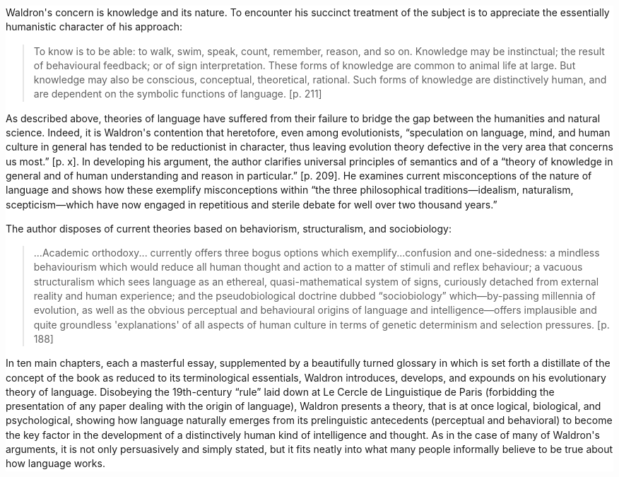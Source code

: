 Waldron's concern is knowledge and its nature.  To
encounter his succinct treatment of the subject is to appreciate
the essentially humanistic character of his approach:

>To know is to be able: to walk, swim, speak,
count, remember, reason, and so on.  Knowledge may
be instinctual; the result of behavioural feedback; or of
sign interpretation.  These forms of knowledge are
common to animal life at large.  But knowledge may
also be conscious, conceptual, theoretical, rational.
Such forms of knowledge are distinctively human, and
are dependent on the symbolic functions of language.
[p. 211]

As described above, theories of language have suffered
from their failure to bridge the gap between the humanities
and natural science.  Indeed, it is Waldron's contention that
heretofore, even among evolutionists, &ldquo;speculation on language,
mind, and human culture in general has tended to be
reductionist in character, thus leaving evolution theory
defective in the very area that concerns us most.&rdquo; [p. x].  In
developing his argument, the author clarifies universal principles
of semantics and of a &ldquo;theory of knowledge in general
and of human understanding and reason in particular.&rdquo;  [p.
209].  He examines current misconceptions of the nature of
language and shows how these exemplify misconceptions
within &ldquo;the three philosophical traditions—idealism, naturalism,
scepticism—which have now engaged in repetitious
and sterile debate for well over two thousand years.&rdquo;

The author disposes of current theories based on behaviorism,
structuralism, and sociobiology:

>...Academic orthodoxy... currently offers
three bogus options which exemplify...confusion
and one-sidedness: a mindless behaviourism which
would reduce all human thought and action to a matter
of stimuli and reflex behaviour; a vacuous structuralism
which sees language as an ethereal, quasi-mathematical
system of signs, curiously detached from external
reality and human experience; and the pseudobiological
doctrine dubbed &ldquo;sociobiology&rdquo; which—by-passing
millennia of evolution, as well as the obvious
perceptual and behavioural origins of language and
intelligence—offers implausible and quite groundless
'explanations' of all aspects of human culture in terms
of genetic determinism and selection pressures.  [p. 188]

In ten main chapters, each a masterful essay, supplemented
by a beautifully turned glossary in which is set forth
a distillate of the concept of the book as reduced to its terminological
essentials, Waldron introduces, develops, and
expounds on his evolutionary theory of language.  Disobeying
the 19th-century &ldquo;rule&rdquo; laid down at Le Cercle de
Linguistique de Paris (forbidding the presentation of any
paper dealing with the origin of language), Waldron presents
a theory, that is at once logical, biological, and psychological,
showing how language naturally emerges from its
prelinguistic antecedents (perceptual and behavioral) to
become the key factor in the development of a distinctively
human kind of intelligence and thought.  As in the case of
many of Waldron's arguments, it is not only persuasively
and simply stated, but it fits neatly into what many people
informally believe to be true about how language works.
